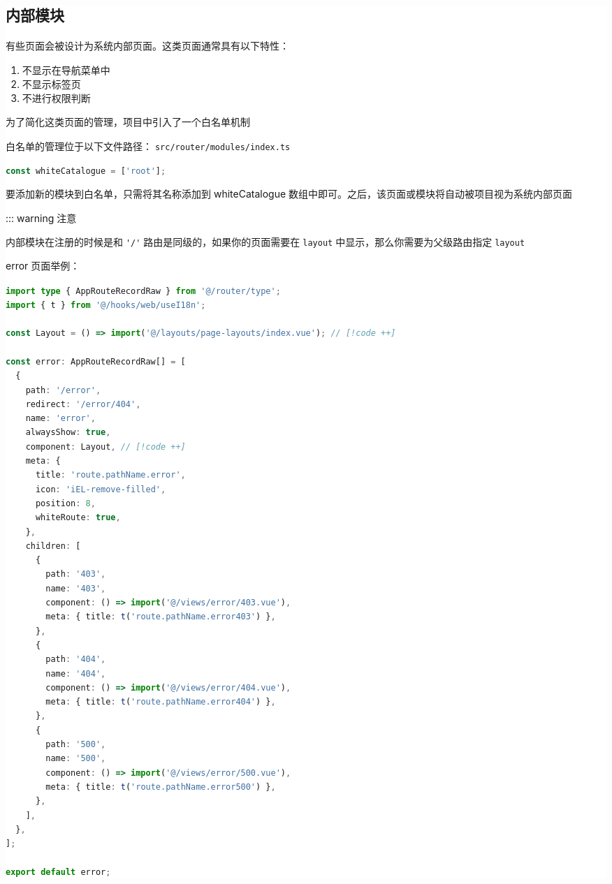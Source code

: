 ## 内部模块

有些页面会被设计为系统内部页面。这类页面通常具有以下特性：

1. 不显示在导航菜单中
2. 不显示标签页
3. 不进行权限判断

为了简化这类页面的管理，项目中引入了一个白名单机制

白名单的管理位于以下文件路径：
`src/router/modules/index.ts`

```ts
const whiteCatalogue = ['root'];
```

要添加新的模块到白名单，只需将其名称添加到 whiteCatalogue 数组中即可。之后，该页面或模块将自动被项目视为系统内部页面

::: warning 注意

内部模块在注册的时候是和 `'/'` 路由是同级的，如果你的页面需要在 `layout` 中显示，那么你需要为父级路由指定 `layout`

error 页面举例：

```ts
import type { AppRouteRecordRaw } from '@/router/type';
import { t } from '@/hooks/web/useI18n';

const Layout = () => import('@/layouts/page-layouts/index.vue'); // [!code ++]

const error: AppRouteRecordRaw[] = [
  {
    path: '/error',
    redirect: '/error/404',
    name: 'error',
    alwaysShow: true,
    component: Layout, // [!code ++]
    meta: {
      title: 'route.pathName.error',
      icon: 'iEL-remove-filled',
      position: 8,
      whiteRoute: true,
    },
    children: [
      {
        path: '403',
        name: '403',
        component: () => import('@/views/error/403.vue'),
        meta: { title: t('route.pathName.error403') },
      },
      {
        path: '404',
        name: '404',
        component: () => import('@/views/error/404.vue'),
        meta: { title: t('route.pathName.error404') },
      },
      {
        path: '500',
        name: '500',
        component: () => import('@/views/error/500.vue'),
        meta: { title: t('route.pathName.error500') },
      },
    ],
  },
];

export default error;
```